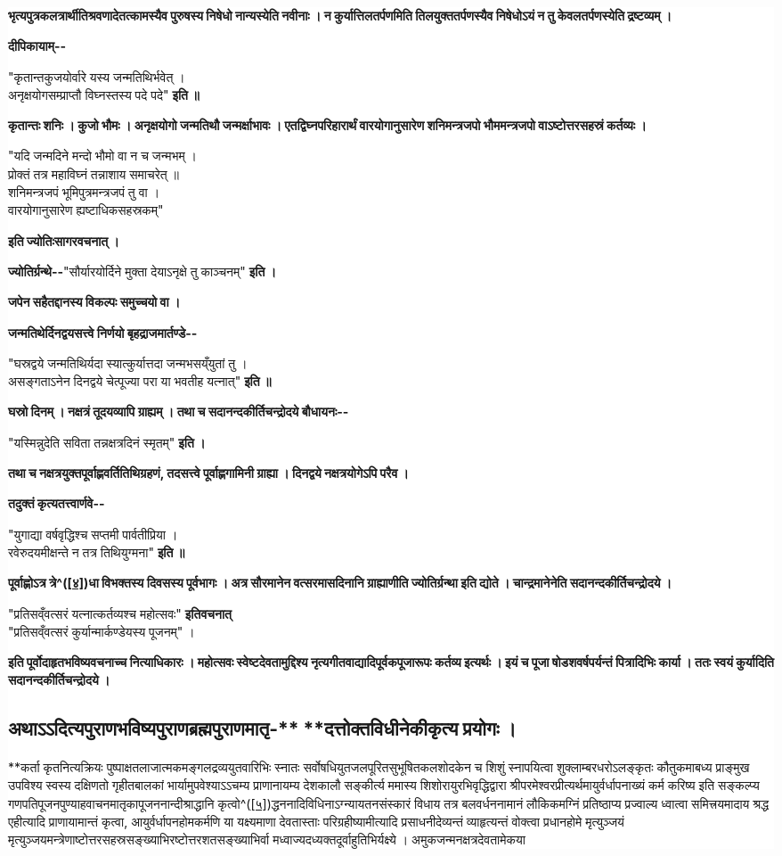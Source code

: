  **भृत्यपुत्रकलत्रार्थीतिश्रवणादेतत्कामस्यैव पुरुषस्य निषेधो नान्यस्येति
नवीनाः । न कुर्यात्तिलतर्पणमिति तिलयुक्ततर्पणस्यैव निषेधोऽयं न तु
केवलतर्पणस्येति द्रष्टव्यम् ।**

 **दीपिकायाम्--**

"कृतान्तकुजयोर्वारे यस्य जन्मतिथिर्भवेत् ।  
अनृक्षयोगसम्प्राप्तौ विघ्नस्तस्य पदे पदे" **इति ॥**

 **कृतान्तः शनिः । कुजो भौमः । अनृक्षयोगो जन्मतिथौ जन्मर्क्षाभावः ।
एतद्विघ्नपरिहारार्थं वारयोगानुसारेण शनिमन्त्रजपो भौममन्त्रजपो
वाऽष्टोत्तरसहस्रं कर्तव्यः ।**

"यदि जन्मदिने मन्दो भौमो वा न च जन्मभम् ।  
प्रोक्तं तत्र महाविघ्नं तन्नाशाय समाचरेत् ॥  
शनिमन्त्रजपं भूमिपुत्रमन्त्रजपं तु वा ।  
वारयोगानुसारेण ह्यष्टाधिकसहस्रकम्"

 **इति ज्योतिःसागरवचनात् ।**

 **ज्योतिर्ग्रन्थे--**"सौर्यारयोर्दिने मुक्ता देयाऽनृक्षे तु काञ्चनम्"
**इति ।**

 **जपेन सहैतद्दानस्य विकल्पः समुच्चयो वा ।**

 **जन्मतिथेर्दिनद्वयसत्त्वे निर्णयो बृहद्राजमार्तण्डे--**

"घस्रद्वये जन्मतिथिर्यदा स्यात्कुर्यात्तदा जन्मभसय्ँयुतां तु ।  
असङ्गताऽनेन दिनद्वये चेत्पूज्या परा या भवतीह यत्नात्" **इति ॥**

 **घस्रो दिनम् । नक्षत्रं तूदयव्यापि ग्राह्यम् । तथा च
सदानन्दकीर्तिचन्द्रोदये बौधायनः--**

"यस्मिन्नुदेति सविता तन्नक्षत्रदिनं स्मृतम्" **इति ।**

 **तथा च नक्षत्रयुक्तपूर्वाह्णवर्तितिथिग्रहणं, तदसत्त्वे पूर्वाह्णगामिनी
ग्राह्या । दिनद्वये नक्षत्रयोगेऽपि परैव ।**

 **तदुक्तं कृत्यतत्त्वार्णवे--**

"युगाद्या वर्षवृद्धिश्च सप्तमी पार्वतीप्रिया ।  
रवेरुदयमीक्षन्ते न तत्र तिथियुग्मना" **इति ॥**

 **पूर्वाह्णोऽत्र त्रे^([\[४\]](#cite_note-4))धा विभक्तस्य दिवसस्य
पूर्वभागः । अत्र सौरमानेन वत्सरमासदिनानि ग्राह्याणीति ज्योतिर्ग्रन्था
इति द्योते । चान्द्रमानेनेति सदानन्दकीर्तिचन्द्रोदये ।**

"प्रतिसव्ँवत्सरं यत्नात्कर्तव्यश्च महोत्सवः" **इतिवचनात्**  
"प्रतिसव्ँवत्सरं कुर्यान्मार्कण्डेयस्य पूजनम्" ।

 **इति पूर्वोदाहृतभविष्यवचनाच्च नित्याधिकारः । महोत्सवः
स्वेष्टदेवतामुद्दिश्य नृत्यगीतवाद्यादिपूर्वकपूजारूपः कर्तव्य इत्यर्थः ।
इयं च पूजा षोडशवर्षपर्यन्तं पित्रादिभिः कार्या । ततः स्वयं कुर्यादिति
सदानन्दकीर्तिचन्द्रोदये ।**

## अथाऽऽदित्यपुराणभविष्यपुराणब्रह्मपुराणमातृ-** **दत्तोक्तविधीनेकीकृत्य प्रयोगः ।

 **कर्ता कृतनित्यक्रियः पुष्पाक्षतलाजात्मकमङ्गलद्रव्ययुतवारिभिः स्नातः
सर्वोषधियुतजलपूरितसुभूषितकलशोदकेन च शिशुं स्नापयित्वा
शुक्लाम्बरधरोऽलङ्कृतः कौतुकमाबध्य प्राङ्मुख उपविश्य स्वस्य दक्षिणतो
गृहीतबालकां भार्यामुपवेश्याऽऽचम्य प्राणानायम्य देशकालौ सङ्कीर्त्य ममास्य
शिशोरायुरभिवृद्धिद्वारा श्रीपरमेश्वरप्रीत्यर्थमायुर्वर्धापनाख्यं कर्म
करिष्य इति सङ्कल्प्य गणपतिपूजनपुण्याहवाचनमातृकापूजननान्दीश्राद्धानि
कृत्वो^([\[५\]](#cite_note-5))द्धननादिविधिनाऽग्न्यायतनसंस्कारं विधाय
तत्र बलवर्धननामानं लौकिकमग्निं प्रतिष्ठाप्य प्रज्वाल्य ध्वात्वा
समित्त्रयमादाय श्रद्ध एहीत्यादि प्राणायामान्तं कृत्वा,
आयुर्वर्धापनहोमकर्मणि या यक्ष्यमाणा देवतास्ताः परिग्रहीष्यामीत्यादि
प्रसाधनीदेव्यन्तं व्याहृत्यन्तं वोक्त्वा प्रधानहोमे मृत्युञ्जयं
मृत्युञ्जयमन्त्रेणाष्टोत्तरसहस्रसङ्ख्याभिरष्टोत्तरशतसङ्ख्याभिर्वा
मध्वाज्यदध्यक्तदूर्वाहुतिभिर्यक्ष्ये । अमुकजन्मनक्षत्रदेवतामेकया